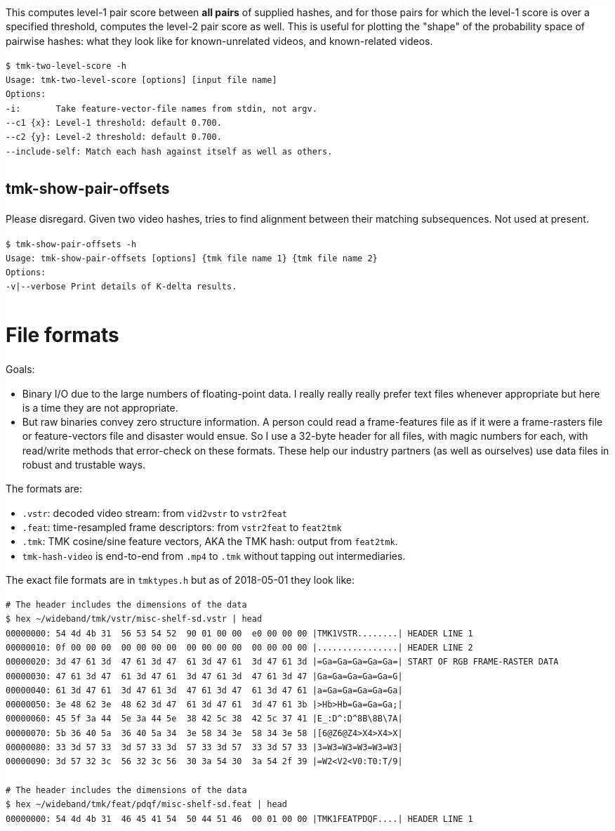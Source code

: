 This computes level-1 pair score between **all pairs** of supplied hashes, and
for those pairs for which the level-1 score is over a specified threshold,
computes the level-2 pair score as well. This is useful for plotting the
"shape" of the probability space of pairwise hashes: what they look like for
known-unrelated videos, and known-related videos.

```
$ tmk-two-level-score -h
Usage: tmk-two-level-score [options] [input file name]
Options:
-i:       Take feature-vector-file names from stdin, not argv.
--c1 {x}: Level-1 threshold: default 0.700.
--c2 {y}: Level-2 threshold: default 0.700.
--include-self: Match each hash against itself as well as others.
```

## tmk-show-pair-offsets

Please disregard. Given two video hashes, tries to find alignment between their matching subsequences. Not used at present.

```
$ tmk-show-pair-offsets -h
Usage: tmk-show-pair-offsets [options] {tmk file name 1} {tmk file name 2}
Options:
-v|--verbose Print details of K-delta results.
```

# File formats

Goals:

* Binary I/O due to the large numbers of floating-point data. I really really really prefer text files whenever appropriate but here is a time they are not appropriate.
* But raw binaries convey zero structure information. A person could read a frame-features file as if it were a frame-rasters file or feature-vectors file and disaster would ensue. So I use a 32-byte header for all files, with magic numbers for each, with read/write methods that error-check on these formats. These help our industry partners (as well as ourselves) use data files in robust and trustable ways.

The formats are:

* `.vstr`: decoded video stream: from `vid2vstr` to `vstr2feat`
* `.feat`: time-resampled frame descriptors: from `vstr2feat` to `feat2tmk`
* `.tmk`: TMK cosine/sine feature vectors, AKA the TMK hash: output from `feat2tmk`.
* `tmk-hash-video` is end-to-end from `.mp4` to `.tmk` without tapping out intermediaries.

The exact file formats are in `tmktypes.h` but as of 2018-05-01 they look like:

```
# The header includes the dimensions of the data
$ hex ~/wideband/tmk/vstr/misc-shelf-sd.vstr | head
00000000: 54 4d 4b 31  56 53 54 52  90 01 00 00  e0 00 00 00 |TMK1VSTR........| HEADER LINE 1
00000010: 0f 00 00 00  00 00 00 00  00 00 00 00  00 00 00 00 |................| HEADER LINE 2
00000020: 3d 47 61 3d  47 61 3d 47  61 3d 47 61  3d 47 61 3d |=Ga=Ga=Ga=Ga=Ga=| START OF RGB FRAME-RASTER DATA
00000030: 47 61 3d 47  61 3d 47 61  3d 47 61 3d  47 61 3d 47 |Ga=Ga=Ga=Ga=Ga=G|
00000040: 61 3d 47 61  3d 47 61 3d  47 61 3d 47  61 3d 47 61 |a=Ga=Ga=Ga=Ga=Ga|
00000050: 3e 48 62 3e  48 62 3d 47  61 3d 47 61  3d 47 61 3b |>Hb>Hb=Ga=Ga=Ga;|
00000060: 45 5f 3a 44  5e 3a 44 5e  38 42 5c 38  42 5c 37 41 |E_:D^:D^8B\8B\7A|
00000070: 5b 36 40 5a  36 40 5a 34  3e 58 34 3e  58 34 3e 58 |[6@Z6@Z4>X4>X4>X|
00000080: 33 3d 57 33  3d 57 33 3d  57 33 3d 57  33 3d 57 33 |3=W3=W3=W3=W3=W3|
00000090: 3d 57 32 3c  56 32 3c 56  30 3a 54 30  3a 54 2f 39 |=W2<V2<V0:T0:T/9|

# The header includes the dimensions of the data
$ hex ~/wideband/tmk/feat/pdqf/misc-shelf-sd.feat | head
00000000: 54 4d 4b 31  46 45 41 54  50 44 51 46  00 01 00 00 |TMK1FEATPDQF....| HEADER LINE 1
```